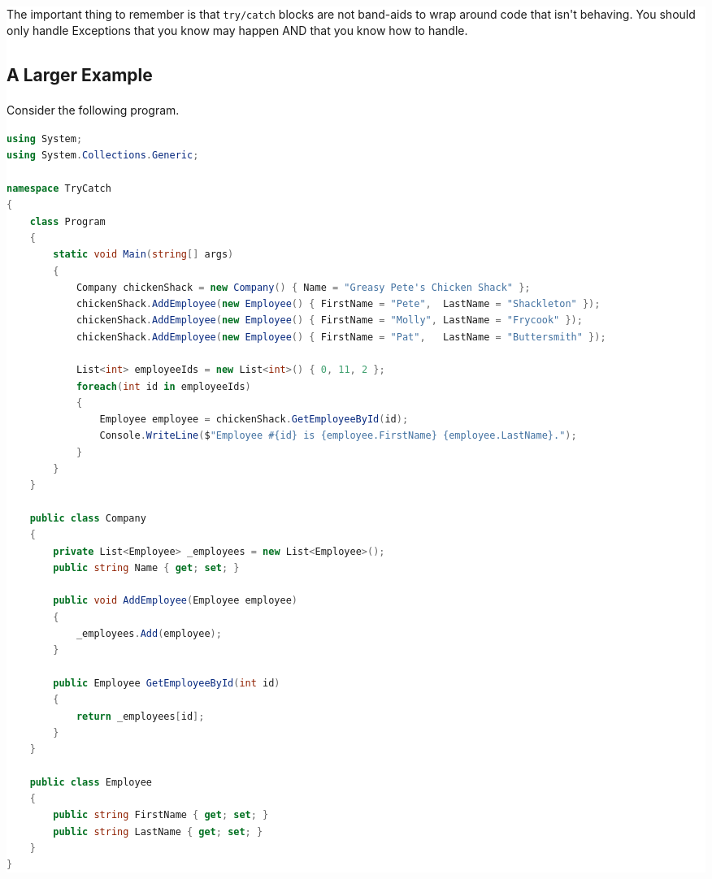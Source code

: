 The important thing to remember is that `try/catch` blocks are not band-aids to wrap around code that isn't behaving. You should only handle Exceptions that you know may happen AND that you know how to handle.

## A Larger Example

Consider the following program.

```csharp
using System;
using System.Collections.Generic;

namespace TryCatch
{
    class Program
    {
        static void Main(string[] args)
        {
            Company chickenShack = new Company() { Name = "Greasy Pete's Chicken Shack" };
            chickenShack.AddEmployee(new Employee() { FirstName = "Pete",  LastName = "Shackleton" });
            chickenShack.AddEmployee(new Employee() { FirstName = "Molly", LastName = "Frycook" });
            chickenShack.AddEmployee(new Employee() { FirstName = "Pat",   LastName = "Buttersmith" });

            List<int> employeeIds = new List<int>() { 0, 11, 2 };
            foreach(int id in employeeIds)
            {
                Employee employee = chickenShack.GetEmployeeById(id);
                Console.WriteLine($"Employee #{id} is {employee.FirstName} {employee.LastName}.");
            }
        }
    }

    public class Company
    {
        private List<Employee> _employees = new List<Employee>();
        public string Name { get; set; }

        public void AddEmployee(Employee employee)
        {
            _employees.Add(employee);
        }

        public Employee GetEmployeeById(int id)
        {
            return _employees[id];
        }
    }

    public class Employee
    {
        public string FirstName { get; set; }
        public string LastName { get; set; }
    }
}
```
